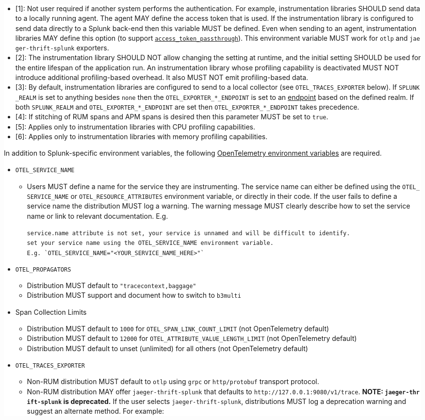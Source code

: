 - [1]: Not user required if another system performs the authentication. For
  example, instrumentation libraries SHOULD send data to a locally running
  agent. The agent MAY define the access token that is used. If the
  instrumentation library is configured to send data directly to a Splunk
  back-end then this variable MUST be defined. Even when sending to an agent,
  instrumentation libraries MAY define this option (to support
  [`access_token_passthrough`](https://github.com/open-telemetry/opentelemetry-collector-contrib/tree/main/receiver/signalfxreceiver#configuration)).
  This environment variable MUST work for `otlp` and `jaeger-thrift-splunk`
  exporters.
- [2]: The instrumentation library SHOULD NOT allow changing the setting at
  runtime, and the initial setting SHOULD be used for the entire lifespan of
  the application run. An instrumentation library whose profiling capability is
  deactivated MUST NOT introduce additional profiling-based overhead. It also
  MUST NOT emit profiling-based data.
- [3]: By default, instrumentation libraries are configured to send to a local
  collector (see `OTEL_TRACES_EXPORTER` below). If `SPLUNK_REALM` is set to
  anything besides `none` then the `OTEL_EXPORTER_*_ENDPOINT` is set to an
  [endpoint](https://dev.splunk.com/observability/docs/realms_in_endpoints/)
  based on the defined realm. If both `SPLUNK_REALM` and
  `OTEL_EXPORTER_*_ENDPOINT` are set then `OTEL_EXPORTER_*_ENDPOINT` takes
  precedence.
- [4]: If stitching of RUM spans and APM spans is desired then this parameter
  MUST be set to `true`.
- [5]: Applies only to instrumentation libraries with CPU profiling capabilities.
- [6]: Applies only to instrumentation libraries with memory profiling capabilities.

In addition to Splunk-specific environment variables, the following
[OpenTelemetry environment
variables](https://github.com/open-telemetry/opentelemetry-specification/blob/f228a83e652e5cd3ba96b9f780b704ee7a7daa4c/specification/sdk-environment-variables.md)
are required.

- `OTEL_SERVICE_NAME`
  - Users MUST define a name for the service they are instrumenting. The
    service name can either be defined using the `OTEL_SERVICE_NAME` or
    `OTEL_RESOURCE_ATTRIBUTES` environment variable, or directly in their code.
    If the user fails to define a service name the distribution MUST log a
    warning. The warning message MUST clearly describe how to set the service
    name or link to relevant documentation. E.g.

    ```txt
    service.name attribute is not set, your service is unnamed and will be difficult to identify.
    set your service name using the OTEL_SERVICE_NAME environment variable.
    E.g. `OTEL_SERVICE_NAME="<YOUR_SERVICE_NAME_HERE>"`
    ```

- `OTEL_PROPAGATORS`
  - Distribution MUST default to `"tracecontext,baggage"`
  - Distribution MUST support and document how to switch to `b3multi`
- Span Collection Limits
  - Distribution MUST default to `1000` for `OTEL_SPAN_LINK_COUNT_LIMIT`
    (not OpenTelemetry default)
  - Distribution MUST default to `12000` for `OTEL_ATTRIBUTE_VALUE_LENGTH_LIMIT`
    (not OpenTelemetry default)
  - Distribution MUST default to unset (unlimited) for all others
    (not OpenTelemetry default)
- `OTEL_TRACES_EXPORTER`
  - Non-RUM distribution MUST default to `otlp` using `grpc` or `http/protobuf`
    transport protocol.
  - Non-RUM distribution MAY offer `jaeger-thrift-splunk` that defaults to `http://127.0.0.1:9080/v1/trace`.
    **NOTE: `jaeger-thrift-splunk` is deprecated.**
    If the user selects `jaeger-thrift-splunk`, distributions MUST log
    a deprecation warning and suggest an alternate method. For example:
